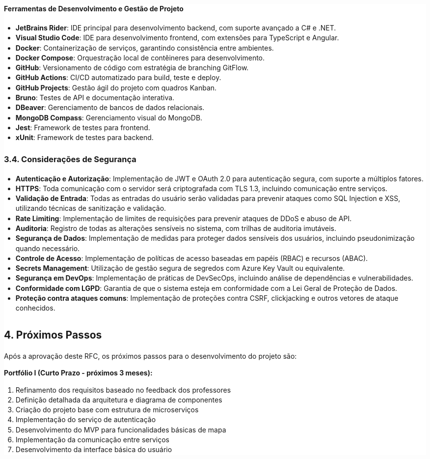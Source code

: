 #### Ferramentas de Desenvolvimento e Gestão de Projeto

- **JetBrains Rider**: IDE principal para desenvolvimento backend, com suporte avançado a C# e .NET.
- **Visual Studio Code**: IDE para desenvolvimento frontend, com extensões para TypeScript e Angular.
- **Docker**: Containerização de serviços, garantindo consistência entre ambientes.
- **Docker Compose**: Orquestração local de contêineres para desenvolvimento.
- **GitHub**: Versionamento de código com estratégia de branching GitFlow.
- **GitHub Actions**: CI/CD automatizado para build, teste e deploy.
- **GitHub Projects**: Gestão ágil do projeto com quadros Kanban.
- **Bruno**: Testes de API e documentação interativa.
- **DBeaver**: Gerenciamento de bancos de dados relacionais.
- **MongoDB Compass**: Gerenciamento visual do MongoDB.
- **Jest**: Framework de testes para frontend.
- **xUnit**: Framework de testes para backend.




### 3.4. Considerações de Segurança

- **Autenticação e Autorização**: Implementação de JWT e OAuth 2.0 para autenticação segura, com suporte a múltiplos fatores.
- **HTTPS**: Toda comunicação com o servidor será criptografada com TLS 1.3, incluindo comunicação entre serviços.
- **Validação de Entrada**: Todas as entradas do usuário serão validadas para prevenir ataques como SQL Injection e XSS, utilizando técnicas de sanitização e validação.
- **Rate Limiting**: Implementação de limites de requisições para prevenir ataques de DDoS e abuso de API.
- **Auditoria**: Registro de todas as alterações sensíveis no sistema, com trilhas de auditoria imutáveis.
- **Segurança de Dados**: Implementação de medidas para proteger dados sensíveis dos usuários, incluindo pseudonimização quando necessário.
- **Controle de Acesso**: Implementação de políticas de acesso baseadas em papéis (RBAC) e recursos (ABAC).
- **Secrets Management**: Utilização de gestão segura de segredos com Azure Key Vault ou equivalente.
- **Segurança em DevOps**: Implementação de práticas de DevSecOps, incluindo análise de dependências e vulnerabilidades.
- **Conformidade com LGPD**: Garantia de que o sistema esteja em conformidade com a Lei Geral de Proteção de Dados.
- **Proteção contra ataques comuns**: Implementação de proteções contra CSRF, clickjacking e outros vetores de ataque conhecidos.

## 4. Próximos Passos

Após a aprovação deste RFC, os próximos passos para o desenvolvimento do projeto são:

**Portfólio I (Curto Prazo - próximos 3 meses):**
1. Refinamento dos requisitos baseado no feedback dos professores
2. Definição detalhada da arquitetura e diagrama de componentes
3. Criação do projeto base com estrutura de microserviços
4. Implementação do serviço de autenticação
5. Desenvolvimento do MVP para funcionalidades básicas de mapa
6. Implementação da comunicação entre serviços
7. Desenvolvimento da interface básica do usuário
